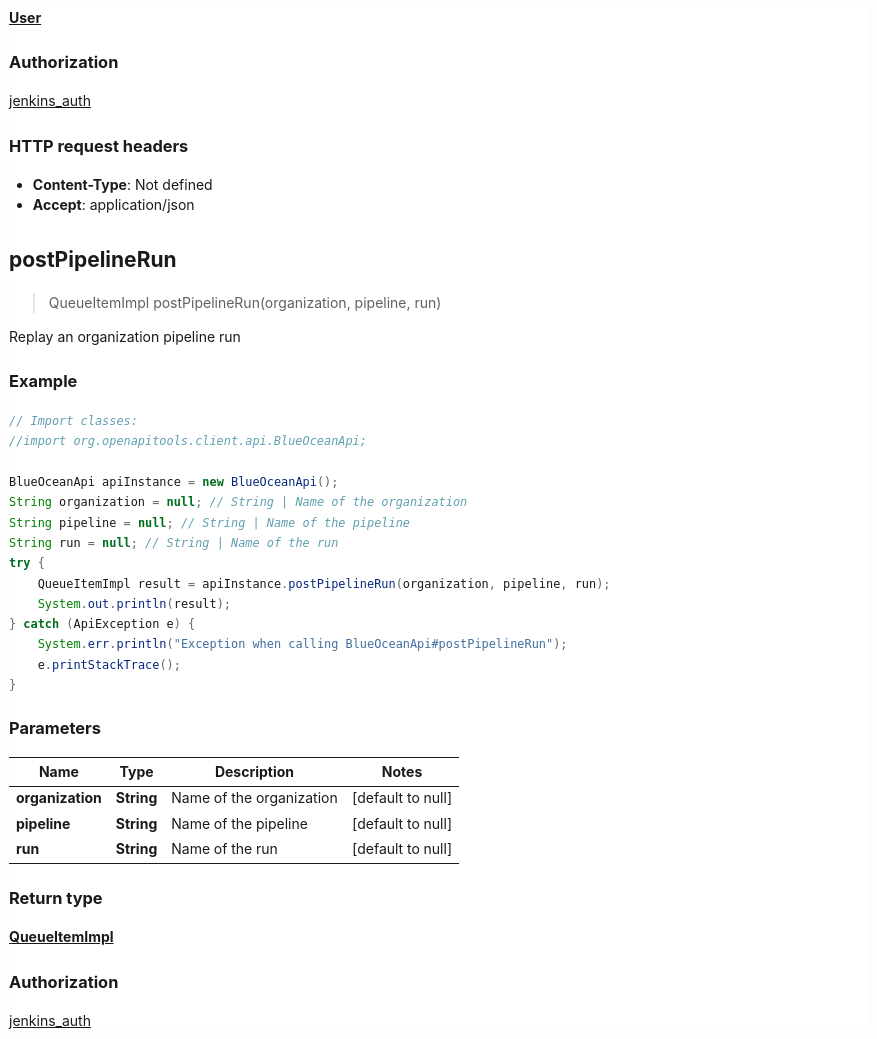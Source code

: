 [**User**](User.md)

### Authorization

[jenkins_auth](../README.md#jenkins_auth)

### HTTP request headers

- **Content-Type**: Not defined
- **Accept**: application/json


## postPipelineRun

> QueueItemImpl postPipelineRun(organization, pipeline, run)



Replay an organization pipeline run

### Example

```java
// Import classes:
//import org.openapitools.client.api.BlueOceanApi;

BlueOceanApi apiInstance = new BlueOceanApi();
String organization = null; // String | Name of the organization
String pipeline = null; // String | Name of the pipeline
String run = null; // String | Name of the run
try {
    QueueItemImpl result = apiInstance.postPipelineRun(organization, pipeline, run);
    System.out.println(result);
} catch (ApiException e) {
    System.err.println("Exception when calling BlueOceanApi#postPipelineRun");
    e.printStackTrace();
}
```

### Parameters


Name | Type | Description  | Notes
------------- | ------------- | ------------- | -------------
 **organization** | **String**| Name of the organization | [default to null]
 **pipeline** | **String**| Name of the pipeline | [default to null]
 **run** | **String**| Name of the run | [default to null]

### Return type

[**QueueItemImpl**](QueueItemImpl.md)

### Authorization

[jenkins_auth](../README.md#jenkins_auth)
